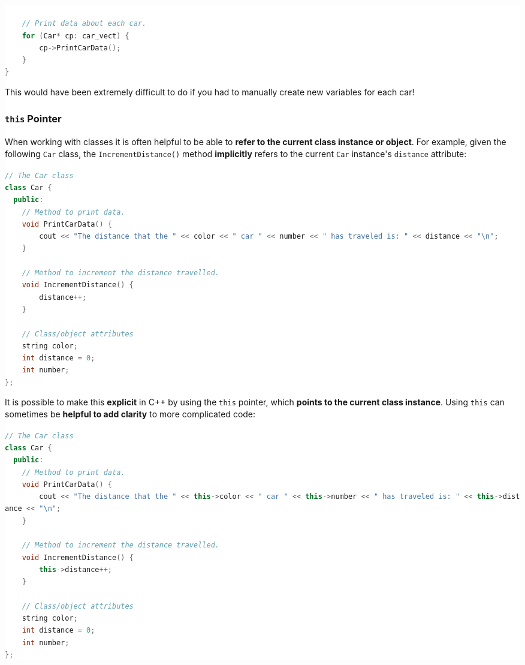 ```cpp

    // Print data about each car.
    for (Car* cp: car_vect) {
        cp->PrintCarData();
    }
}
```

This would have been extremely difficult to do if you had to manually create new variables for each car! 

### `this` Pointer

When working with classes it is often helpful to be able to **refer to the current class instance or object**. For example, given the following `Car` class, the `IncrementDistance()` method **implicitly** refers to the current `Car` instance's `distance` attribute:

```cpp
// The Car class
class Car {
  public:
    // Method to print data.
    void PrintCarData() {
        cout << "The distance that the " << color << " car " << number << " has traveled is: " << distance << "\n";
    }
    
    // Method to increment the distance travelled.
    void IncrementDistance() {
        distance++;
    }
    
    // Class/object attributes
    string color;
    int distance = 0;
    int number;
};
```

It is possible to make this **explicit** in C++ by using the `this` pointer, which **points to the current class instance**. Using `this` can sometimes be **helpful to add clarity** to more complicated code:

```cpp
// The Car class
class Car {
  public:
    // Method to print data.
    void PrintCarData() {
        cout << "The distance that the " << this->color << " car " << this->number << " has traveled is: " << this->distance << "\n";
    }
    
    // Method to increment the distance travelled.
    void IncrementDistance() {
        this->distance++;
    }
    
    // Class/object attributes
    string color;
    int distance = 0;
    int number;
};
```

